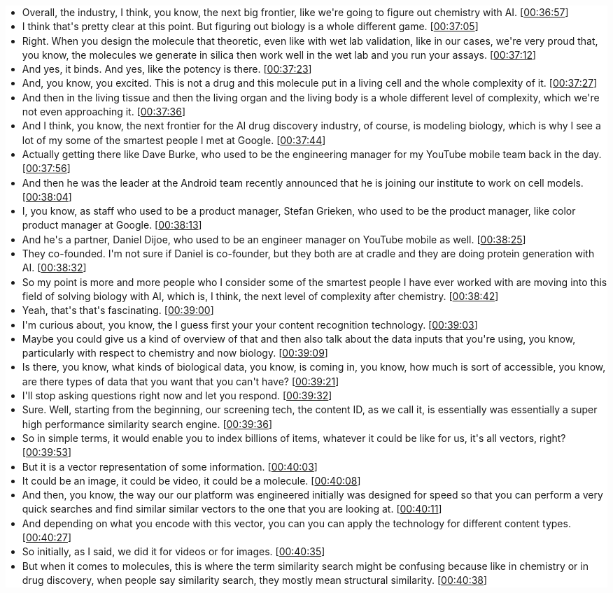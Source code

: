 *  Overall, the industry, I think, you know, the next big frontier, like we're going to figure out chemistry with AI. [[00:36:57](https://www.youtube.com/watch?v=4mZxkA7_Cc8&t=2217.0s)]
*  I think that's pretty clear at this point. But figuring out biology is a whole different game. [[00:37:05](https://www.youtube.com/watch?v=4mZxkA7_Cc8&t=2225.0s)]
*  Right. When you design the molecule that theoretic, even like with wet lab validation, like in our cases, we're very proud that, you know, the molecules we generate in silica then work well in the wet lab and you run your assays. [[00:37:12](https://www.youtube.com/watch?v=4mZxkA7_Cc8&t=2232.0s)]
*  And yes, it binds. And yes, like the potency is there. [[00:37:23](https://www.youtube.com/watch?v=4mZxkA7_Cc8&t=2243.0s)]
*  And, you know, you excited. This is not a drug and this molecule put in a living cell and the whole complexity of it. [[00:37:27](https://www.youtube.com/watch?v=4mZxkA7_Cc8&t=2247.0s)]
*  And then in the living tissue and then the living organ and the living body is a whole different level of complexity, which we're not even approaching it. [[00:37:36](https://www.youtube.com/watch?v=4mZxkA7_Cc8&t=2256.0s)]
*  And I think, you know, the next frontier for the AI drug discovery industry, of course, is modeling biology, which is why I see a lot of my some of the smartest people I met at Google. [[00:37:44](https://www.youtube.com/watch?v=4mZxkA7_Cc8&t=2264.0s)]
*  Actually getting there like Dave Burke, who used to be the engineering manager for my YouTube mobile team back in the day. [[00:37:56](https://www.youtube.com/watch?v=4mZxkA7_Cc8&t=2276.0s)]
*  And then he was the leader at the Android team recently announced that he is joining our institute to work on cell models. [[00:38:04](https://www.youtube.com/watch?v=4mZxkA7_Cc8&t=2284.0s)]
*  I, you know, as staff who used to be a product manager, Stefan Grieken, who used to be the product manager, like color product manager at Google. [[00:38:13](https://www.youtube.com/watch?v=4mZxkA7_Cc8&t=2293.0s)]
*  And he's a partner, Daniel Dijoe, who used to be an engineer manager on YouTube mobile as well. [[00:38:25](https://www.youtube.com/watch?v=4mZxkA7_Cc8&t=2305.0s)]
*  They co-founded. I'm not sure if Daniel is co-founder, but they both are at cradle and they are doing protein generation with AI. [[00:38:32](https://www.youtube.com/watch?v=4mZxkA7_Cc8&t=2312.0s)]
*  So my point is more and more people who I consider some of the smartest people I have ever worked with are moving into this field of solving biology with AI, which is, I think, the next level of complexity after chemistry. [[00:38:42](https://www.youtube.com/watch?v=4mZxkA7_Cc8&t=2322.0s)]
*  Yeah, that's that's fascinating. [[00:39:00](https://www.youtube.com/watch?v=4mZxkA7_Cc8&t=2340.0s)]
*  I'm curious about, you know, the I guess first your your content recognition technology. [[00:39:03](https://www.youtube.com/watch?v=4mZxkA7_Cc8&t=2343.0s)]
*  Maybe you could give us a kind of overview of that and then also talk about the data inputs that you're using, you know, particularly with respect to chemistry and now biology. [[00:39:09](https://www.youtube.com/watch?v=4mZxkA7_Cc8&t=2349.0s)]
*  Is there, you know, what kinds of biological data, you know, is coming in, you know, how much is sort of accessible, you know, are there types of data that you want that you can't have? [[00:39:21](https://www.youtube.com/watch?v=4mZxkA7_Cc8&t=2361.0s)]
*  I'll stop asking questions right now and let you respond. [[00:39:32](https://www.youtube.com/watch?v=4mZxkA7_Cc8&t=2372.0s)]
*  Sure. Well, starting from the beginning, our screening tech, the content ID, as we call it, is essentially was essentially a super high performance similarity search engine. [[00:39:36](https://www.youtube.com/watch?v=4mZxkA7_Cc8&t=2376.0s)]
*  So in simple terms, it would enable you to index billions of items, whatever it could be like for us, it's all vectors, right? [[00:39:53](https://www.youtube.com/watch?v=4mZxkA7_Cc8&t=2393.0s)]
*  But it is a vector representation of some information. [[00:40:03](https://www.youtube.com/watch?v=4mZxkA7_Cc8&t=2403.0s)]
*  It could be an image, it could be video, it could be a molecule. [[00:40:08](https://www.youtube.com/watch?v=4mZxkA7_Cc8&t=2408.0s)]
*  And then, you know, the way our our platform was engineered initially was designed for speed so that you can perform a very quick searches and find similar similar vectors to the one that you are looking at. [[00:40:11](https://www.youtube.com/watch?v=4mZxkA7_Cc8&t=2411.0s)]
*  And depending on what you encode with this vector, you can you can apply the technology for different content types. [[00:40:27](https://www.youtube.com/watch?v=4mZxkA7_Cc8&t=2427.0s)]
*  So initially, as I said, we did it for videos or for images. [[00:40:35](https://www.youtube.com/watch?v=4mZxkA7_Cc8&t=2435.0s)]
*  But when it comes to molecules, this is where the term similarity search might be confusing because like in chemistry or in drug discovery, when people say similarity search, they mostly mean structural similarity. [[00:40:38](https://www.youtube.com/watch?v=4mZxkA7_Cc8&t=2438.0s)]